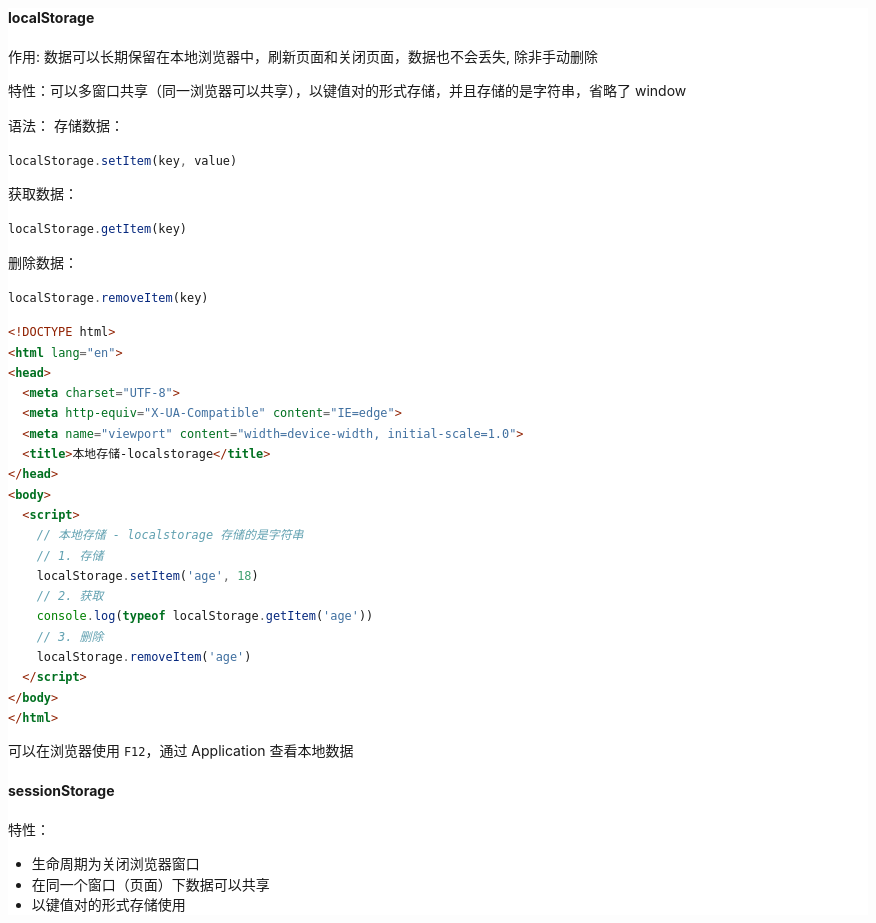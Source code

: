 #### localStorage

作用: 数据可以长期保留在本地浏览器中，刷新页面和关闭页面，数据也不会丢失, 除非手动删除

特性：可以多窗口共享（同一浏览器可以共享），以键值对的形式存储，并且存储的是字符串，省略了 window

语法：
存储数据：

```js
localStorage.setItem(key, value)
```

获取数据：

```js
localStorage.getItem(key)
```

删除数据：

```js
localStorage.removeItem(key)
```

~~~html
<!DOCTYPE html>
<html lang="en">
<head>
  <meta charset="UTF-8">
  <meta http-equiv="X-UA-Compatible" content="IE=edge">
  <meta name="viewport" content="width=device-width, initial-scale=1.0">
  <title>本地存储-localstorage</title>
</head>
<body>
  <script>
    // 本地存储 - localstorage 存储的是字符串 
    // 1. 存储
    localStorage.setItem('age', 18)
    // 2. 获取
    console.log(typeof localStorage.getItem('age'))
    // 3. 删除
    localStorage.removeItem('age')
  </script>
</body>
</html>
~~~

可以在浏览器使用 `F12`，通过 Application 查看本地数据

#### sessionStorage

特性：

+ 生命周期为关闭浏览器窗口
+ 在同一个窗口（页面）下数据可以共享
+ 以键值对的形式存储使用
